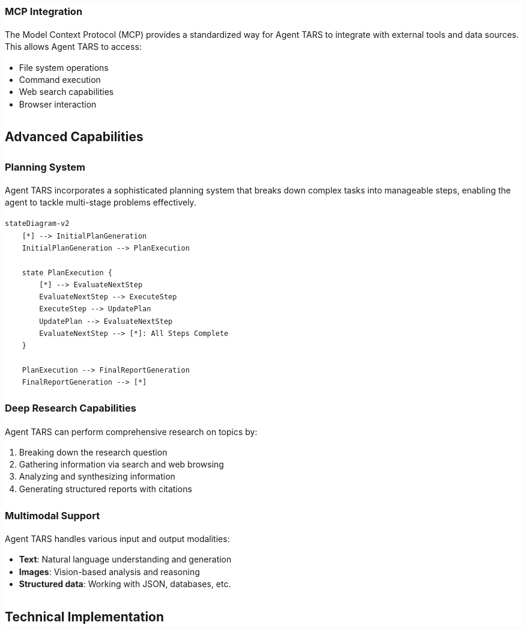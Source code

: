 ### MCP Integration

The Model Context Protocol (MCP) provides a standardized way for Agent TARS to integrate with external tools and data sources. This allows Agent TARS to access:

- File system operations
- Command execution
- Web search capabilities
- Browser interaction

## Advanced Capabilities

### Planning System

Agent TARS incorporates a sophisticated planning system that breaks down complex tasks into manageable steps, enabling the agent to tackle multi-stage problems effectively.

```mermaid
stateDiagram-v2
    [*] --> InitialPlanGeneration
    InitialPlanGeneration --> PlanExecution

    state PlanExecution {
        [*] --> EvaluateNextStep
        EvaluateNextStep --> ExecuteStep
        ExecuteStep --> UpdatePlan
        UpdatePlan --> EvaluateNextStep
        EvaluateNextStep --> [*]: All Steps Complete
    }

    PlanExecution --> FinalReportGeneration
    FinalReportGeneration --> [*]
```

### Deep Research Capabilities

Agent TARS can perform comprehensive research on topics by:

1.  Breaking down the research question
1.  Gathering information via search and web browsing
1.  Analyzing and synthesizing information
1.  Generating structured reports with citations

### Multimodal Support

Agent TARS handles various input and output modalities:

- **Text**: Natural language understanding and generation
- **Images**: Vision-based analysis and reasoning
- **Structured data**: Working with JSON, databases, etc.

## Technical Implementation
